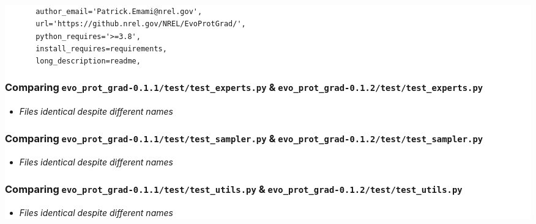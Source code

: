 ```diff
       author_email='Patrick.Emami@nrel.gov',
       url='https://github.nrel.gov/NREL/EvoProtGrad/',
       python_requires='>=3.8',
       install_requires=requirements,
       long_description=readme,
```

### Comparing `evo_prot_grad-0.1.1/test/test_experts.py` & `evo_prot_grad-0.1.2/test/test_experts.py`

 * *Files identical despite different names*

### Comparing `evo_prot_grad-0.1.1/test/test_sampler.py` & `evo_prot_grad-0.1.2/test/test_sampler.py`

 * *Files identical despite different names*

### Comparing `evo_prot_grad-0.1.1/test/test_utils.py` & `evo_prot_grad-0.1.2/test/test_utils.py`

 * *Files identical despite different names*

